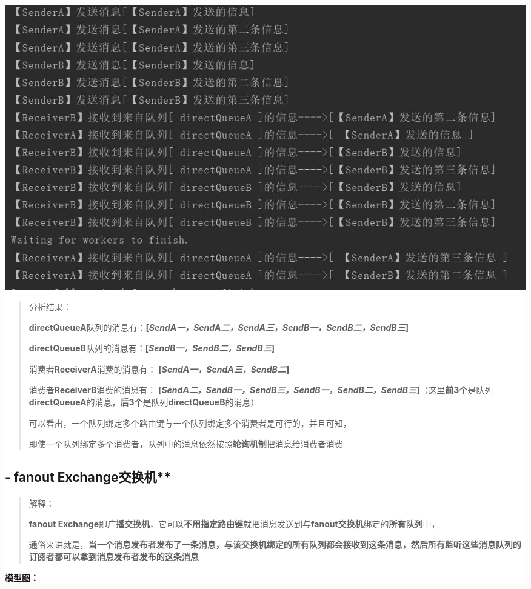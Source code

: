 ![](images/10.jpg)

> 分析结果：
>
> **directQueueA**队列的消息有：**[*SendA一，SendA二，SendA三，SendB一，SendB二，SendB三*]**
>
> **directQueueB**队列的消息有：**[*SendB一，SendB二，SendB三*]**
>
> 消费者**ReceiverA**消费的消息有： **[*SendA一，SendA三，SendB二*]**
>
> 消费者**ReceiverB**消费的消息有： **[*SendA二，SendB一，SendB三，SendB一，SendB二，SendB三*]**（这里**前3个**是队列**directQueueA**的消息，**后3个**是队列**directQueueB**的消息）
>
> 可以看出，一个队列绑定多个路由键与一个队列绑定多个消费者是可行的，并且可知，
>
> 即使一个队列绑定多个消费者，队列中的消息依然按照**轮询机制**把消息给消费者消费

## - fanout Exchange交换机**

> 解释：
>
> **fanout Exchange**即**广播交换机**，它可以**不用指定路由键**就把消息发送到与**fanout交换机**绑定的**所有队列**中，
>
> 通俗来讲就是，**当一个消息发布者发布了一条消息，与该交换机绑定的所有队列都会接收到这条消息，然后所有监听这些消息队列的订阅者都可以拿到消息发布者发布的这条消息**

**模型图：**
